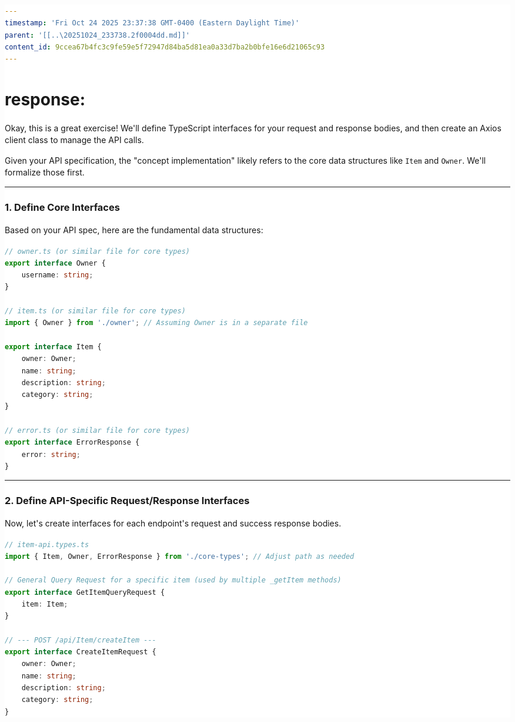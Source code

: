 ```yaml
---
timestamp: 'Fri Oct 24 2025 23:37:38 GMT-0400 (Eastern Daylight Time)'
parent: '[[..\20251024_233738.2f0004dd.md]]'
content_id: 9ccea67b4fc3c9fe59e5f72947d84ba5d81ea0a33d7ba2b0bfe16e6d21065c93
---
```


# response:

Okay, this is a great exercise! We'll define TypeScript interfaces for your request and response bodies, and then create an Axios client class to manage the API calls.

Given your API specification, the "concept implementation" likely refers to the core data structures like `Item` and `Owner`. We'll formalize those first.

***

### 1. Define Core Interfaces

Based on your API spec, here are the fundamental data structures:

```typescript
// owner.ts (or similar file for core types)
export interface Owner {
    username: string;
}

// item.ts (or similar file for core types)
import { Owner } from './owner'; // Assuming Owner is in a separate file

export interface Item {
    owner: Owner;
    name: string;
    description: string;
    category: string;
}

// error.ts (or similar file for core types)
export interface ErrorResponse {
    error: string;
}
```

***

### 2. Define API-Specific Request/Response Interfaces

Now, let's create interfaces for each endpoint's request and success response bodies.

```typescript
// item-api.types.ts
import { Item, Owner, ErrorResponse } from './core-types'; // Adjust path as needed

// General Query Request for a specific item (used by multiple _getItem methods)
export interface GetItemQueryRequest {
    item: Item;
}

// --- POST /api/Item/createItem ---
export interface CreateItemRequest {
    owner: Owner;
    name: string;
    description: string;
    category: string;
}
```